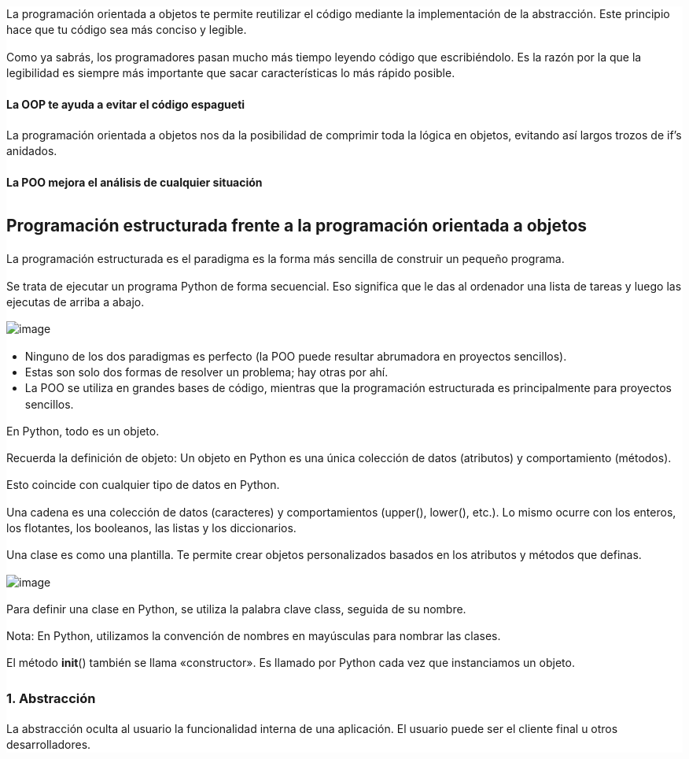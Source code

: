 La programación orientada a objetos te permite reutilizar el código mediante la implementación de la abstracción. Este principio hace que tu código sea más conciso y legible.

Como ya sabrás, los programadores pasan mucho más tiempo leyendo código que escribiéndolo. Es la razón por la que la legibilidad es siempre más importante que sacar características lo más rápido posible.
  
#### La OOP te ayuda a evitar el código espagueti

La programación orientada a objetos nos da la posibilidad de comprimir toda la lógica en objetos, evitando así largos trozos de if’s anidados.
  
#### La POO mejora el análisis de cualquier situación
  
## Programación estructurada frente a la programación orientada a objetos
La programación estructurada es el paradigma es la forma más sencilla de construir un pequeño programa.

Se trata de ejecutar un programa Python de forma secuencial. Eso significa que le das al ordenador una lista de tareas y luego las ejecutas de arriba a abajo.

  ![image](https://user-images.githubusercontent.com/91554777/177200456-2f43b1f6-3710-4077-b286-be4de9e8558f.png)
  
* Ninguno de los dos paradigmas es perfecto (la POO puede resultar abrumadora en proyectos sencillos).
* Estas son solo dos formas de resolver un problema; hay otras por ahí.
* La POO se utiliza en grandes bases de código, mientras que la programación estructurada es principalmente para proyectos sencillos.

En Python, todo es un objeto.

Recuerda la definición de objeto: Un objeto en Python es una única colección de datos (atributos) y comportamiento (métodos).

Esto coincide con cualquier tipo de datos en Python.

Una cadena es una colección de datos (caracteres) y comportamientos (upper(), lower(), etc.). Lo mismo ocurre con los enteros, los flotantes, los booleanos, las listas y los diccionarios.
  
Una clase es como una plantilla. Te permite crear objetos personalizados basados en los atributos y métodos que definas.
  
  ![image](https://user-images.githubusercontent.com/91554777/177216427-c5ba2d4f-f8f0-4b37-863d-ba7f572f662d.png)
  
Para definir una clase en Python, se utiliza la palabra clave class, seguida de su nombre.
  
Nota: En Python, utilizamos la convención de nombres en mayúsculas para nombrar las clases.
 
El método __init__() también se llama «constructor». Es llamado por Python cada vez que instanciamos un objeto.
  
### 1. Abstracción
  
La abstracción oculta al usuario la funcionalidad interna de una aplicación. El usuario puede ser el cliente final u otros desarrolladores.
